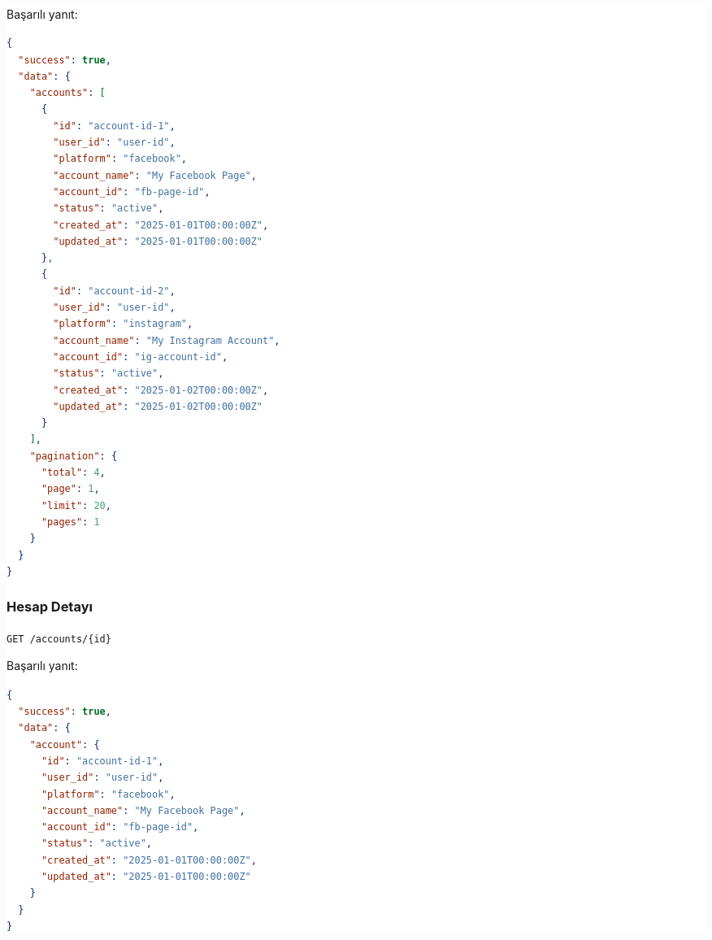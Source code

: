 Başarılı yanıt:

```json
{
  "success": true,
  "data": {
    "accounts": [
      {
        "id": "account-id-1",
        "user_id": "user-id",
        "platform": "facebook",
        "account_name": "My Facebook Page",
        "account_id": "fb-page-id",
        "status": "active",
        "created_at": "2025-01-01T00:00:00Z",
        "updated_at": "2025-01-01T00:00:00Z"
      },
      {
        "id": "account-id-2",
        "user_id": "user-id",
        "platform": "instagram",
        "account_name": "My Instagram Account",
        "account_id": "ig-account-id",
        "status": "active",
        "created_at": "2025-01-02T00:00:00Z",
        "updated_at": "2025-01-02T00:00:00Z"
      }
    ],
    "pagination": {
      "total": 4,
      "page": 1,
      "limit": 20,
      "pages": 1
    }
  }
}
```

### Hesap Detayı

```http
GET /accounts/{id}
```

Başarılı yanıt:

```json
{
  "success": true,
  "data": {
    "account": {
      "id": "account-id-1",
      "user_id": "user-id",
      "platform": "facebook",
      "account_name": "My Facebook Page",
      "account_id": "fb-page-id",
      "status": "active",
      "created_at": "2025-01-01T00:00:00Z",
      "updated_at": "2025-01-01T00:00:00Z"
    }
  }
}
```
